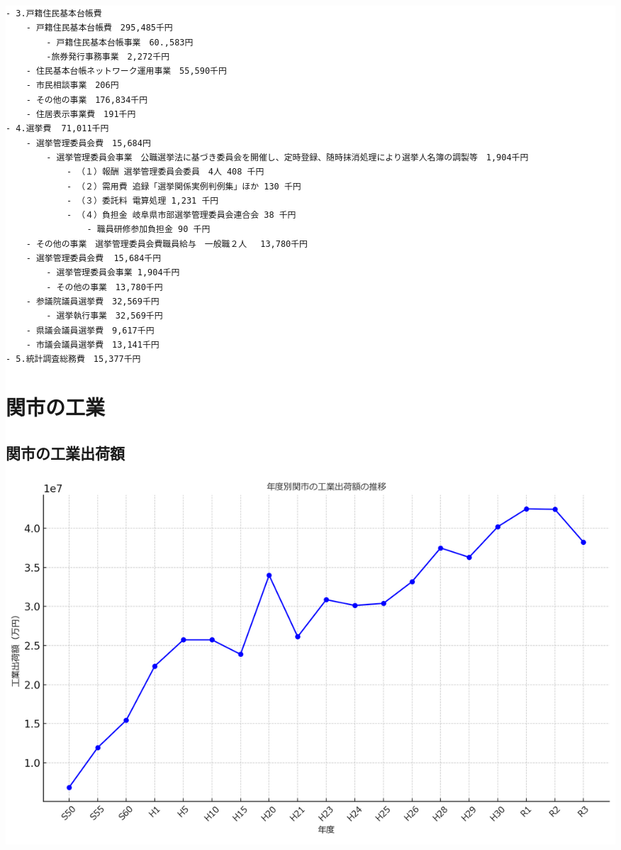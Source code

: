     - 3.戸籍住民基本台帳費
        - 戸籍住民基本台帳費　295,485千円
            - 戸籍住民基本台帳事業　60.,583円
            -旅券発行事務事業　2,272千円
        - 住民基本台帳ネットワーク運用事業　55,590千円
        - 市民相談事業　206円
        - その他の事業　176,834千円
        - 住居表示事業費　191千円
    - 4.選挙費  71,011千円
        - 選挙管理委員会費　15,684円
            - 選挙管理委員会事業　公職選挙法に基づき委員会を開催し、定時登録、随時抹消処理により選挙人名簿の調製等　1,904千円
                - （１）報酬 選挙管理委員会委員　4人 408 千円
                - （２）需用費 追録「選挙関係実例判例集」ほか 130 千円
                - （３）委託料 電算処理 1,231 千円
                - （４）負担金 岐阜県市部選挙管理委員会連合会 38 千円
                    - 職員研修参加負担金 90 千円
        - その他の事業　選挙管理委員会費職員給与　一般職２人　 13,780千円
        - 選挙管理委員会費  15,684千円
            - 選挙管理委員会事業 1,904千円
            - その他の事業　13,780千円
        - 参議院議員選挙費　32,569千円
            - 選挙執行事業　32,569千円
        - 県議会議員選挙費　9,617千円
        - 市議会議員選挙費　13,141千円
    - 5.統計調査総務費　15,377千円

# 関市の工業

## 関市の工業出荷額

![工場出荷額グラフ](./../images/fsa2024.png)
